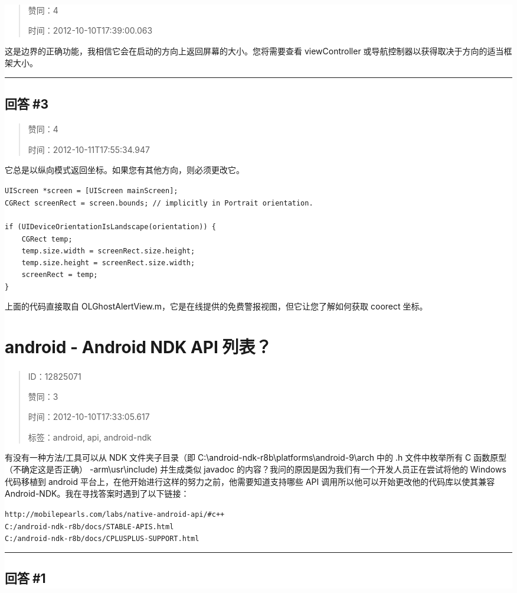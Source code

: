> 赞同：4
> 
> 时间：2012-10-10T17:39:00.063

这是边界的正确功能，我相信它会在启动的方向上返回屏幕的大小。您将需要查看 viewController 或导航控制器以获得取决于方向的适当框架大小。

* * *

## 回答 #3

> 赞同：4
> 
> 时间：2012-10-11T17:55:34.947

它总是以纵向模式返回坐标。如果您有其他方向，则必须更改它。

```
UIScreen *screen = [UIScreen mainScreen];
CGRect screenRect = screen.bounds; // implicitly in Portrait orientation.

if (UIDeviceOrientationIsLandscape(orientation)) {
    CGRect temp;
    temp.size.width = screenRect.size.height;
    temp.size.height = screenRect.size.width;
    screenRect = temp;
} 
```

上面的代码直接取自 OLGhostAlertView.m，它是在线提供的免费警报视图，但它让您了解如何获取 coorect 坐标。

# android - Android NDK API 列表？

> ID：12825071
> 
> 赞同：3
> 
> 时间：2012-10-10T17:33:05.617
> 
> 标签：android, api, android-ndk

有没有一种方法/工具可以从 NDK 文件夹子目录（即 C:\android-ndk-r8b\platforms\android-9\arch 中的 .h 文件中枚举所有 C 函数原型（不确定这是否正确） -arm\usr\include) 并生成类似 javadoc 的内容？我问的原因是因为我们有一个开发人员正在尝试将他的 Windows 代码移植到 android 平台上，在他开始进行这样的努力之前，他需要知道支持哪些 API 调用所以他可以开始更改他的代码库以使其兼容 Android-NDK。我在寻找答案时遇到了以下链接：

```
http://mobilepearls.com/labs/native-android-api/#c++
C:/android-ndk-r8b/docs/STABLE-APIS.html
C:/android-ndk-r8b/docs/CPLUSPLUS-SUPPORT.html 
```

* * *

## 回答 #1
